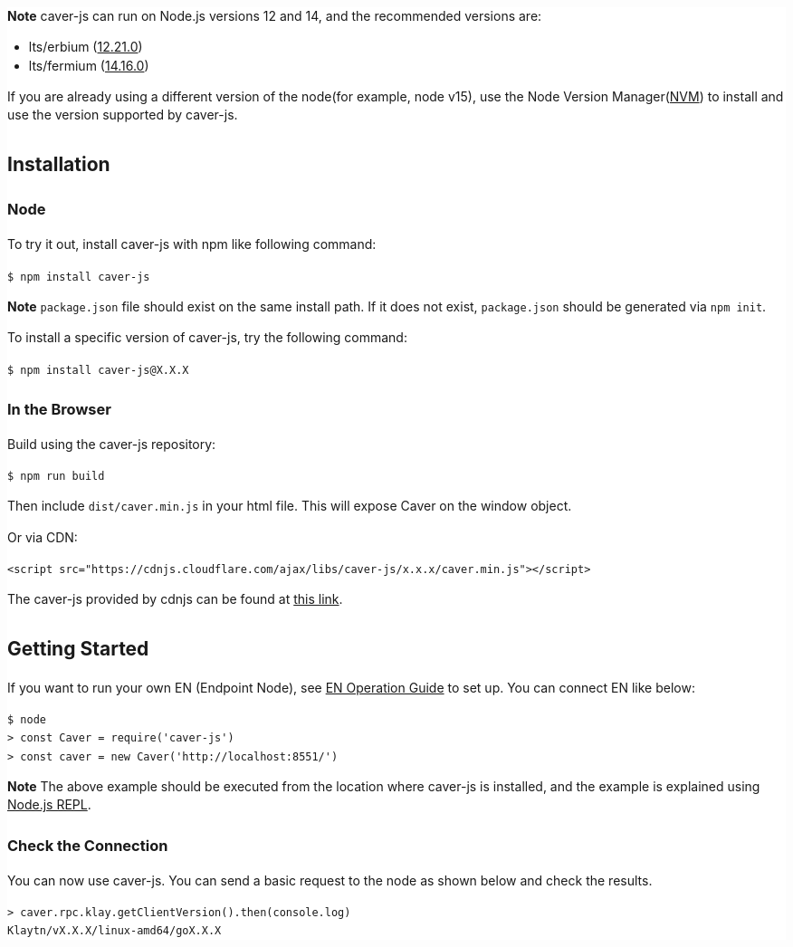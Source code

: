 **Note** caver-js can run on Node.js versions 12 and 14, and the recommended versions are:
- lts/erbium ([12.21.0](https://nodejs.org/dist/latest-v12.x/))
- lts/fermium ([14.16.0](https://nodejs.org/dist/latest-v14.x/))

If you are already using a different version of the node(for example, node v15), use the Node Version Manager([NVM](https://github.com/nvm-sh/nvm)) to install and use the version supported by caver-js.


## Installation

### Node

To try it out, install caver-js with npm like following command:

```
$ npm install caver-js
```

**Note** `package.json` file should exist on the same install path.  If it
does not exist, `package.json` should be generated via `npm init`.

To install a specific version of caver-js, try the following command:
```
$ npm install caver-js@X.X.X
```

### In the Browser

Build using the caver-js repository:

```
$ npm run build
```

Then include `dist/caver.min.js` in your html file. This will expose Caver on the window object.

Or via CDN:

```
<script src="https://cdnjs.cloudflare.com/ajax/libs/caver-js/x.x.x/caver.min.js"></script>
```

The caver-js provided by cdnjs can be found at [this link](https://cdnjs.com/libraries/caver-js).

## Getting Started

If you want to run your own EN (Endpoint Node), see [EN Operation Guide](https://docs.klaytn.foundation/content/installation-guide/deployment/endpoint-node) to set up. You can connect EN like below:
```
$ node
> const Caver = require('caver-js')
> const caver = new Caver('http://localhost:8551/')
```
**Note** The above example should be executed from the location where caver-js is installed, and the example is explained using [Node.js REPL](https://nodejs.org/api/repl.html#repl_the_node_js_repl).

### Check the Connection
You can now use caver-js. You can send a basic request to the node as shown below and check the results.
```
> caver.rpc.klay.getClientVersion().then(console.log)
Klaytn/vX.X.X/linux-amd64/goX.X.X
```
